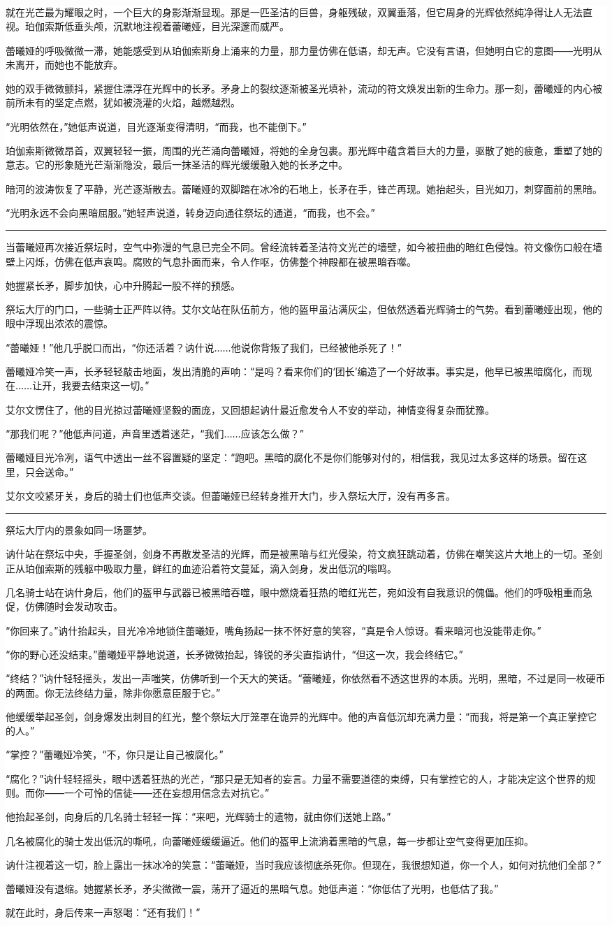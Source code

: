 就在光芒最为耀眼之时，一个巨大的身影渐渐显现。那是一匹圣洁的巨兽，身躯残破，双翼垂落，但它周身的光辉依然纯净得让人无法直视。珀伽索斯低垂头颅，沉默地注视着蕾曦娅，目光深邃而威严。

蕾曦娅的呼吸微微一滞，她能感受到从珀伽索斯身上涌来的力量，那力量仿佛在低语，却无声。它没有言语，但她明白它的意图——光明从未离开，而她也不能放弃。

她的双手微微颤抖，紧握住漂浮在光辉中的长矛。矛身上的裂纹逐渐被圣光填补，流动的符文焕发出新的生命力。那一刻，蕾曦娅的内心被前所未有的坚定点燃，犹如被浇灌的火焰，越燃越烈。

“光明依然在，”她低声说道，目光逐渐变得清明，“而我，也不能倒下。”

珀伽索斯微微昂首，双翼轻轻一振，周围的光芒涌向蕾曦娅，将她的全身包裹。那光辉中蕴含着巨大的力量，驱散了她的疲惫，重塑了她的意志。它的形象随光芒渐渐隐没，最后一抹圣洁的辉光缓缓融入她的长矛之中。

暗河的波涛恢复了平静，光芒逐渐散去。蕾曦娅的双脚踏在冰冷的石地上，长矛在手，锋芒再现。她抬起头，目光如刀，刺穿面前的黑暗。

“光明永远不会向黑暗屈服。”她轻声说道，转身迈向通往祭坛的通道，“而我，也不会。”

---

当蕾曦娅再次接近祭坛时，空气中弥漫的气息已完全不同。曾经流转着圣洁符文光芒的墙壁，如今被扭曲的暗红色侵蚀。符文像伤口般在墙壁上闪烁，仿佛在低声哀鸣。腐败的气息扑面而来，令人作呕，仿佛整个神殿都在被黑暗吞噬。

她握紧长矛，脚步加快，心中升腾起一股不祥的预感。

祭坛大厅的门口，一些骑士正严阵以待。艾尔文站在队伍前方，他的盔甲虽沾满灰尘，但依然透着光辉骑士的气势。看到蕾曦娅出现，他的眼中浮现出浓浓的震惊。

“蕾曦娅！”他几乎脱口而出，“你还活着？讷什说……他说你背叛了我们，已经被他杀死了！”

蕾曦娅冷笑一声，长矛轻轻敲击地面，发出清脆的声响：“是吗？看来你们的‘团长’编造了一个好故事。事实是，他早已被黑暗腐化，而现在……让开，我要去结束这一切。”

艾尔文愣住了，他的目光掠过蕾曦娅坚毅的面庞，又回想起讷什最近愈发令人不安的举动，神情变得复杂而犹豫。

“那我们呢？”他低声问道，声音里透着迷茫，“我们……应该怎么做？”

蕾曦娅目光冷冽，语气中透出一丝不容置疑的坚定：“跑吧。黑暗的腐化不是你们能够对付的，相信我，我见过太多这样的场景。留在这里，只会送命。”

艾尔文咬紧牙关，身后的骑士们也低声交谈。但蕾曦娅已经转身推开大门，步入祭坛大厅，没有再多言。

---

祭坛大厅内的景象如同一场噩梦。

讷什站在祭坛中央，手握圣剑，剑身不再散发圣洁的光辉，而是被黑暗与红光侵染，符文疯狂跳动着，仿佛在嘲笑这片大地上的一切。圣剑正从珀伽索斯的残躯中吸取力量，鲜红的血迹沿着符文蔓延，滴入剑身，发出低沉的嗡鸣。

几名骑士站在讷什身后，他们的盔甲与武器已被黑暗吞噬，眼中燃烧着狂热的暗红光芒，宛如没有自我意识的傀儡。他们的呼吸粗重而急促，仿佛随时会发动攻击。

“你回来了。”讷什抬起头，目光冷冷地锁住蕾曦娅，嘴角扬起一抹不怀好意的笑容，“真是令人惊讶。看来暗河也没能带走你。”

“你的野心还没结束。”蕾曦娅平静地说道，长矛微微抬起，锋锐的矛尖直指讷什，“但这一次，我会终结它。”

“终结？”讷什轻轻摇头，发出一声嗤笑，仿佛听到一个天大的笑话。“蕾曦娅，你依然看不透这世界的本质。光明，黑暗，不过是同一枚硬币的两面。你无法终结力量，除非你愿意臣服于它。”

他缓缓举起圣剑，剑身爆发出刺目的红光，整个祭坛大厅笼罩在诡异的光辉中。他的声音低沉却充满力量：“而我，将是第一个真正掌控它的人。”

“掌控？”蕾曦娅冷笑，“不，你只是让自己被腐化。”

“腐化？”讷什轻轻摇头，眼中透着狂热的光芒，“那只是无知者的妄言。力量不需要道德的束缚，只有掌控它的人，才能决定这个世界的规则。而你——一个可怜的信徒——还在妄想用信念去对抗它。”

他抬起圣剑，向身后的几名骑士轻轻一挥：“来吧，光辉骑士的遗物，就由你们送她上路。”

几名被腐化的骑士发出低沉的嘶吼，向蕾曦娅缓缓逼近。他们的盔甲上流淌着黑暗的气息，每一步都让空气变得更加压抑。

讷什注视着这一切，脸上露出一抹冰冷的笑意：“蕾曦娅，当时我应该彻底杀死你。但现在，我很想知道，你一个人，如何对抗他们全部？”

蕾曦娅没有退缩。她握紧长矛，矛尖微微一震，荡开了逼近的黑暗气息。她低声道：“你低估了光明，也低估了我。”

就在此时，身后传来一声怒喝：“还有我们！”
